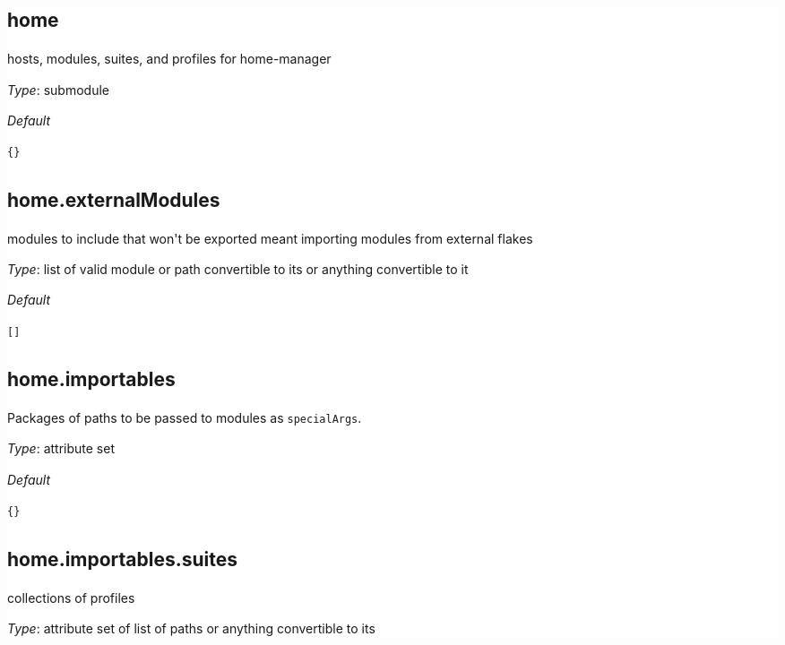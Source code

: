 


## home
hosts, modules, suites, and profiles for home-manager


*_Type_*:
submodule


*_Default_*
```
{}
```




## home.externalModules
modules to include that won't be exported
meant importing modules from external flakes


*_Type_*:
list of valid module or path convertible to its or anything convertible to it


*_Default_*
```
[]
```




## home.importables
Packages of paths to be passed to modules as `specialArgs`.


*_Type_*:
attribute set


*_Default_*
```
{}
```




## home.importables.suites
collections of profiles


*_Type_*:
attribute set of list of paths or anything convertible to its





